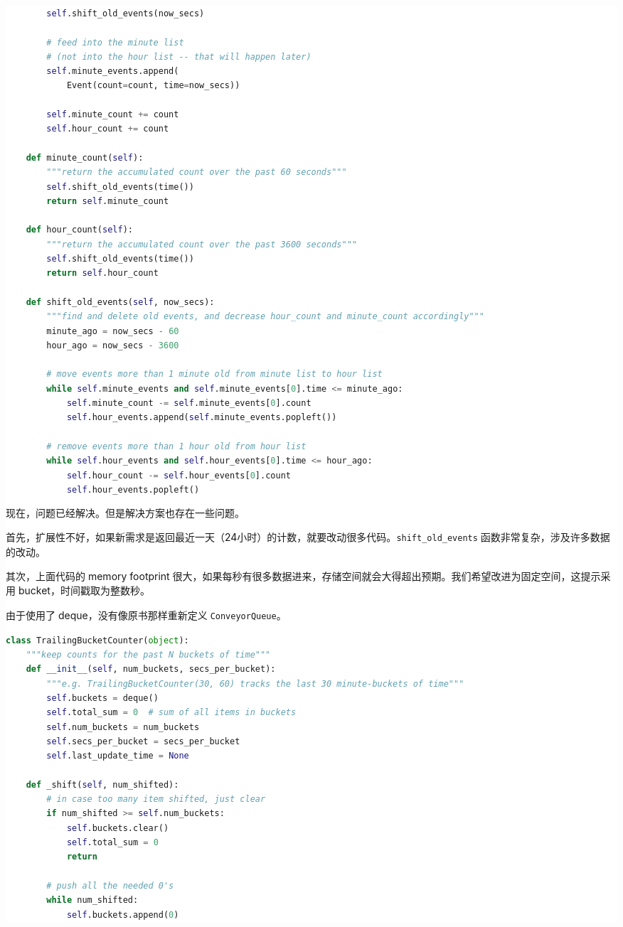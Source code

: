 ```python
        self.shift_old_events(now_secs)

        # feed into the minute list
        # (not into the hour list -- that will happen later)
        self.minute_events.append(
            Event(count=count, time=now_secs))

        self.minute_count += count
        self.hour_count += count

    def minute_count(self):
        """return the accumulated count over the past 60 seconds"""
        self.shift_old_events(time())
        return self.minute_count
    
    def hour_count(self):
        """return the accumulated count over the past 3600 seconds"""
        self.shift_old_events(time())
        return self.hour_count

    def shift_old_events(self, now_secs):
        """find and delete old events, and decrease hour_count and minute_count accordingly"""
        minute_ago = now_secs - 60
        hour_ago = now_secs - 3600

        # move events more than 1 minute old from minute list to hour list
        while self.minute_events and self.minute_events[0].time <= minute_ago:
            self.minute_count -= self.minute_events[0].count
            self.hour_events.append(self.minute_events.popleft())

        # remove events more than 1 hour old from hour list
        while self.hour_events and self.hour_events[0].time <= hour_ago:
            self.hour_count -= self.hour_events[0].count
            self.hour_events.popleft()
```

现在，问题已经解决。但是解决方案也存在一些问题。

首先，扩展性不好，如果新需求是返回最近一天（24小时）的计数，就要改动很多代码。`shift_old_events` 函数非常复杂，涉及许多数据的改动。

其次，上面代码的 memory footprint 很大，如果每秒有很多数据进来，存储空间就会大得超出预期。我们希望改进为固定空间，这提示采用 bucket，时间戳取为整数秒。

由于使用了 deque，没有像原书那样重新定义 `ConveyorQueue`。

```python
class TrailingBucketCounter(object):
    """keep counts for the past N buckets of time"""
    def __init__(self, num_buckets, secs_per_bucket):
        """e.g. TrailingBucketCounter(30, 60) tracks the last 30 minute-buckets of time"""
        self.buckets = deque()
        self.total_sum = 0  # sum of all items in buckets
        self.num_buckets = num_buckets
        self.secs_per_bucket = secs_per_bucket
        self.last_update_time = None

    def _shift(self, num_shifted):
        # in case too many item shifted, just clear
        if num_shifted >= self.num_buckets:
            self.buckets.clear()
            self.total_sum = 0
            return

        # push all the needed 0's
        while num_shifted:
            self.buckets.append(0)
```